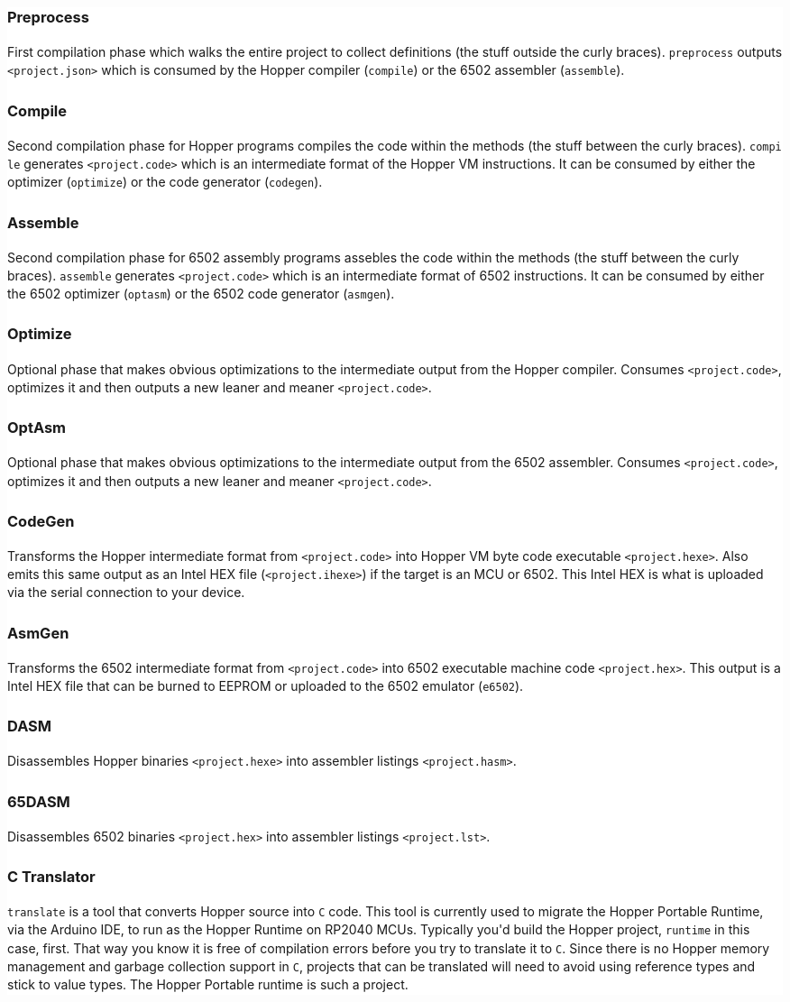 ### Preprocess
First compilation phase which walks the entire project to collect definitions (the stuff outside the curly braces). `preprocess` outputs `<project.json>` which is consumed
by the Hopper compiler (`compile`) or the 6502 assembler (`assemble`).

### Compile
Second compilation phase for Hopper programs compiles the code within the methods (the stuff between the curly braces). `compile` generates `<project.code>` which is an intermediate format
of the Hopper VM instructions. It can be consumed by either the optimizer (`optimize`) or the code generator (`codegen`).

### Assemble
Second compilation phase for 6502 assembly programs assebles the code within the methods (the stuff between the curly braces). `assemble` generates `<project.code>` which
is an intermediate format of 6502 instructions. It can be consumed by either the 6502 optimizer (`optasm`) or the 6502 code generator (`asmgen`).

### Optimize
Optional phase that makes obvious optimizations to the intermediate output from the Hopper compiler. Consumes `<project.code>`, optimizes it and then outputs a new leaner and meaner `<project.code>`.

### OptAsm
Optional phase that makes obvious optimizations to the intermediate output from the 6502 assembler. Consumes `<project.code>`, optimizes it and then outputs a new leaner and meaner `<project.code>`.

### CodeGen
Transforms the Hopper intermediate format from `<project.code>` into Hopper VM byte code executable `<project.hexe>`. Also emits this same output as an Intel HEX file (`<project.ihexe>`) if the target
is an MCU or 6502. This Intel HEX is what is uploaded via the serial connection to your device.

### AsmGen
Transforms the 6502 intermediate format from `<project.code>` into 6502 executable machine code `<project.hex>`. This output is a Intel HEX file that can be burned to EEPROM or uploaded to the 6502 emulator (`e6502`).

### DASM
Disassembles Hopper binaries `<project.hexe>` into assembler listings `<project.hasm>`.

### 65DASM
Disassembles 6502 binaries `<project.hex>` into assembler listings `<project.lst>`.

### C Translator
`translate` is a tool that converts Hopper source into `C` code. This tool is currently used to migrate the Hopper Portable Runtime, via the Arduino IDE, to run as the Hopper Runtime on RP2040 MCUs.
Typically you'd build the Hopper project, `runtime` in this case, first. That way you know it is free of compilation errors before you try to translate it to `C`.
Since there is no Hopper memory management and garbage collection support in `C`, projects that can be translated will need to avoid using reference types and stick to value types.
The Hopper Portable runtime is such a project.
